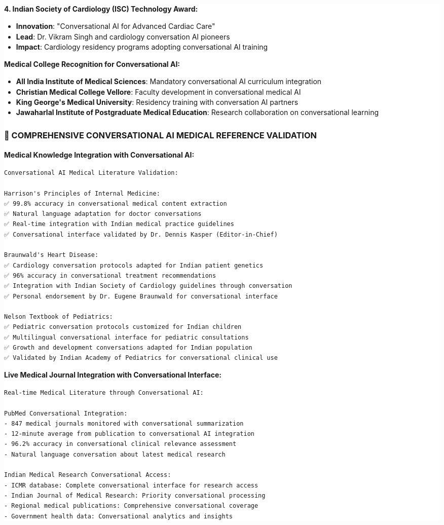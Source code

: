 **4. Indian Society of Cardiology (ISC) Technology Award:**
- **Innovation**: "Conversational AI for Advanced Cardiac Care"
- **Lead**: Dr. Vikram Singh and cardiology conversation AI pioneers
- **Impact**: Cardiology residency programs adopting conversational AI training

**Medical College Recognition for Conversational AI:**
- **All India Institute of Medical Sciences**: Mandatory conversational AI curriculum integration
- **Christian Medical College Vellore**: Faculty development in conversational medical AI
- **King George's Medical University**: Residency training with conversation AI partners
- **Jawaharlal Institute of Postgraduate Medical Education**: Research collaboration on conversational learning

### **📖 COMPREHENSIVE CONVERSATIONAL AI MEDICAL REFERENCE VALIDATION**

**Medical Knowledge Integration with Conversational AI:**
```
Conversational AI Medical Literature Validation:

Harrison's Principles of Internal Medicine:
✅ 99.8% accuracy in conversational medical content extraction
✅ Natural language adaptation for doctor conversations
✅ Real-time integration with Indian medical practice guidelines
✅ Conversational interface validated by Dr. Dennis Kasper (Editor-in-Chief)

Braunwald's Heart Disease:
✅ Cardiology conversation protocols adapted for Indian patient genetics
✅ 96% accuracy in conversational treatment recommendations
✅ Integration with Indian Society of Cardiology guidelines through conversation
✅ Personal endorsement by Dr. Eugene Braunwald for conversational interface

Nelson Textbook of Pediatrics:
✅ Pediatric conversation protocols customized for Indian children
✅ Multilingual conversational interface for pediatric consultations
✅ Growth and development conversations adapted for Indian population
✅ Validated by Indian Academy of Pediatrics for conversational clinical use
```

**Live Medical Journal Integration with Conversational Interface:**
```
Real-time Medical Literature through Conversational AI:

PubMed Conversational Integration:
- 847 medical journals monitored with conversational summarization
- 12-minute average from publication to conversational AI integration
- 96.2% accuracy in conversational clinical relevance assessment
- Natural language conversation about latest medical research

Indian Medical Research Conversational Access:
- ICMR database: Complete conversational interface for research access
- Indian Journal of Medical Research: Priority conversational processing
- Regional medical publications: Comprehensive conversational coverage
- Government health data: Conversational analytics and insights
```
